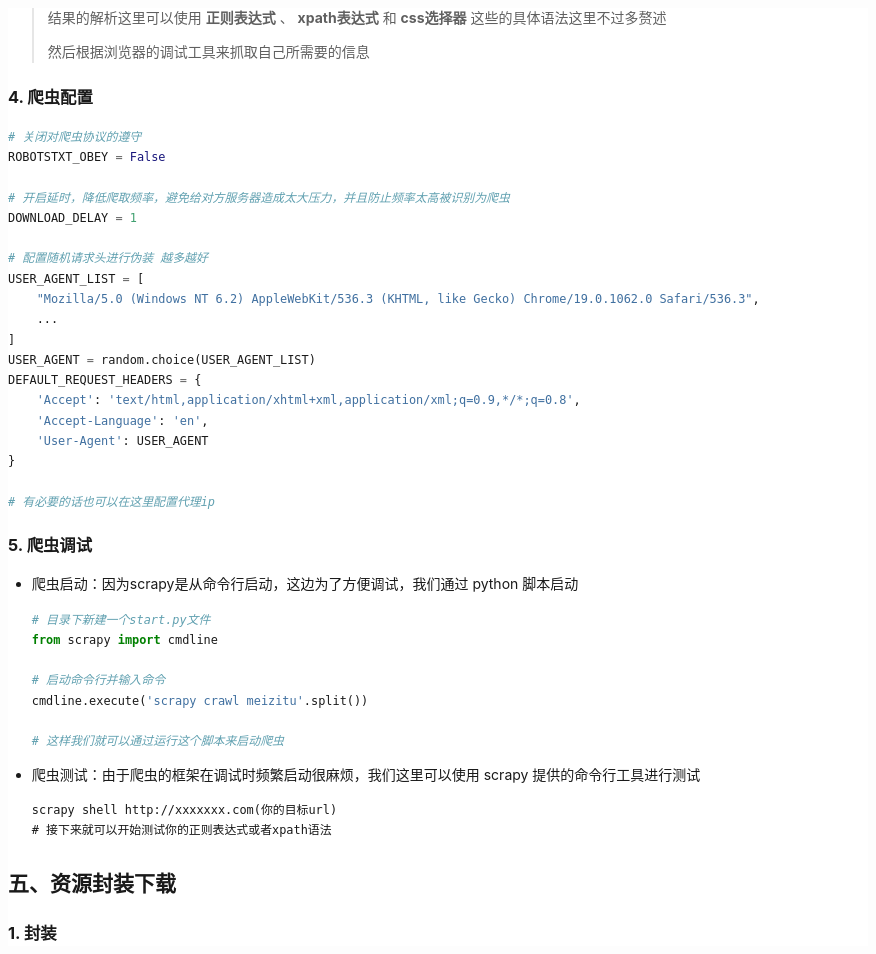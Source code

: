 >结果的解析这里可以使用 **正则表达式** 、 **xpath表达式** 和 **css选择器** 这些的具体语法这里不过多赘述
>
>然后根据浏览器的调试工具来抓取自己所需要的信息

### 4. 爬虫配置

~~~python
# 关闭对爬虫协议的遵守
ROBOTSTXT_OBEY = False

# 开启延时，降低爬取频率，避免给对方服务器造成太大压力，并且防止频率太高被识别为爬虫
DOWNLOAD_DELAY = 1

# 配置随机请求头进行伪装 越多越好
USER_AGENT_LIST = [
    "Mozilla/5.0 (Windows NT 6.2) AppleWebKit/536.3 (KHTML, like Gecko) Chrome/19.0.1062.0 Safari/536.3",
    ...
]
USER_AGENT = random.choice(USER_AGENT_LIST)
DEFAULT_REQUEST_HEADERS = {
    'Accept': 'text/html,application/xhtml+xml,application/xml;q=0.9,*/*;q=0.8',
    'Accept-Language': 'en',
    'User-Agent': USER_AGENT
}

# 有必要的话也可以在这里配置代理ip
~~~

### 5. 爬虫调试

- 爬虫启动：因为scrapy是从命令行启动，这边为了方便调试，我们通过 python 脚本启动

  ~~~python
  # 目录下新建一个start.py文件
  from scrapy import cmdline
  
  # 启动命令行并输入命令
  cmdline.execute('scrapy crawl meizitu'.split())
  
  # 这样我们就可以通过运行这个脚本来启动爬虫
  ~~~

- 爬虫测试：由于爬虫的框架在调试时频繁启动很麻烦，我们这里可以使用 scrapy 提供的命令行工具进行测试

  ~~~shell
  scrapy shell http://xxxxxxx.com(你的目标url)
  # 接下来就可以开始测试你的正则表达式或者xpath语法
  ~~~

## 五、资源封装下载

### 1. 封装
